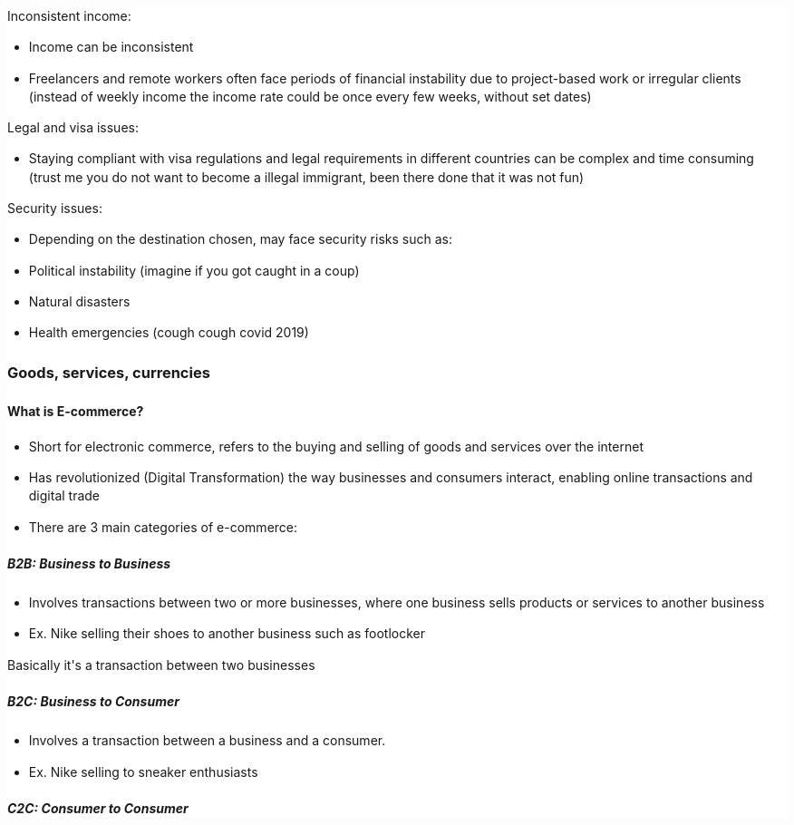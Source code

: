 
Inconsistent income:

- Income can be inconsistent
    

- Freelancers and remote workers often face periods of financial instability due to project-based work or irregular clients (instead of weekly income the income rate could be once every few weeks, without set dates)
    

Legal and visa issues:

- Staying compliant with visa regulations and legal requirements in different countries can be complex and time consuming (trust me you do not want to become a illegal immigrant, been there done that it was not fun)
    

Security issues:

- Depending on the destination chosen, may face security risks such as: 
    

- Political instability (imagine if you got caught in a coup)
    
- Natural disasters
    
- Health emergencies (cough cough covid 2019)
    

### Goods, services, currencies

#### What is E-commerce?

- Short for electronic commerce, refers to the buying and selling of goods and services over the internet
    

- Has revolutionized (Digital Transformation) the way businesses and consumers interact, enabling online transactions and digital trade
    

- There are 3 main categories of e-commerce:
    

##### B2B: Business to Business

- Involves transactions between two or more businesses, where one business sells products or services to another business
    

- Ex. Nike selling their shoes to another business such as footlocker
    

Basically it's a transaction between two businesses

##### B2C: Business to Consumer

- Involves a transaction between a business and a consumer.
    

- Ex. Nike selling to sneaker enthusiasts
    

##### C2C: Consumer to Consumer 
